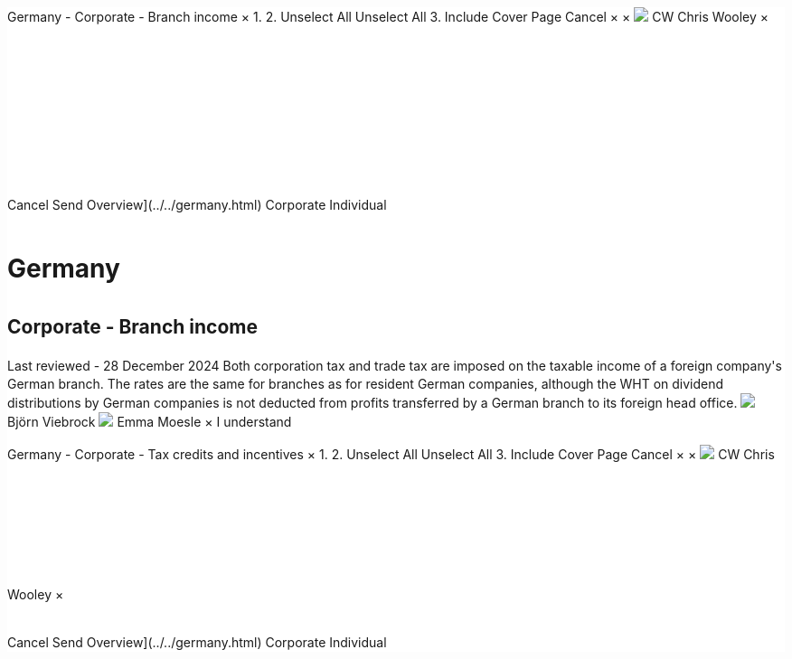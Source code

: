 Germany - Corporate - Branch income
×
1.
2.
Unselect All
Unselect All
3.
Include Cover Page
Cancel
×
×
![](../../-/media/world-wide-tax-summaries/attachments/global---chris-wooley.ashx%3Frev=ac5e5f3223b34096b1afc2a6009c7320&revision=ac5e5f32-23b3-4096-b1af-c2a6009c7320&hash=859B7ADC84DC2CBEC9760E9E6EE7DE6D0A8BFCDF)
CW
Chris Wooley
×
![](branch-income.html)
######
Cancel
Send
Overview](../../germany.html)
Corporate
Individual
# Germany
## Corporate - Branch income
Last reviewed - 28 December 2024
Both corporation tax and trade tax are imposed on the taxable income of a foreign company's German branch. The rates are the same for branches as for resident German companies, although the WHT on dividend distributions by German companies is not deducted from profits transferred by a German branch to its foreign head office.
![](../../-/media/world-wide-tax-summaries/germanybjrn-viebrockgermany--bjorn-viebrock-2jpg20220701104147556.ashx%3Frev=4fd3d46157264818a39749baeb8b338b&revision=4fd3d461-5726-4818-a397-49baeb8b338b&hash=857F6A174280929FF261BAF1B08E99BBBBCEC6BE)
Björn Viebrock
![](../../-/media/world-wide-tax-summaries/attachments/germany---emma_moesle.ashx%3Frev=636c3aff1db74d23b514ac77a2c63cac&revision=636c3aff-1db7-4d23-b514-ac77a2c63cac&hash=4DA13C6C97F60A4975FD382D821F97950441062A)
Emma Moesle
×
I understand

Germany - Corporate - Tax credits and incentives
×
1.
2.
Unselect All
Unselect All
3.
Include Cover Page
Cancel
×
×
![](../../-/media/world-wide-tax-summaries/attachments/global---chris-wooley.ashx%3Frev=ac5e5f3223b34096b1afc2a6009c7320&revision=ac5e5f32-23b3-4096-b1af-c2a6009c7320&hash=859B7ADC84DC2CBEC9760E9E6EE7DE6D0A8BFCDF)
CW
Chris Wooley
×
![](tax-credits-and-incentives.html)
######
Cancel
Send
Overview](../../germany.html)
Corporate
Individual